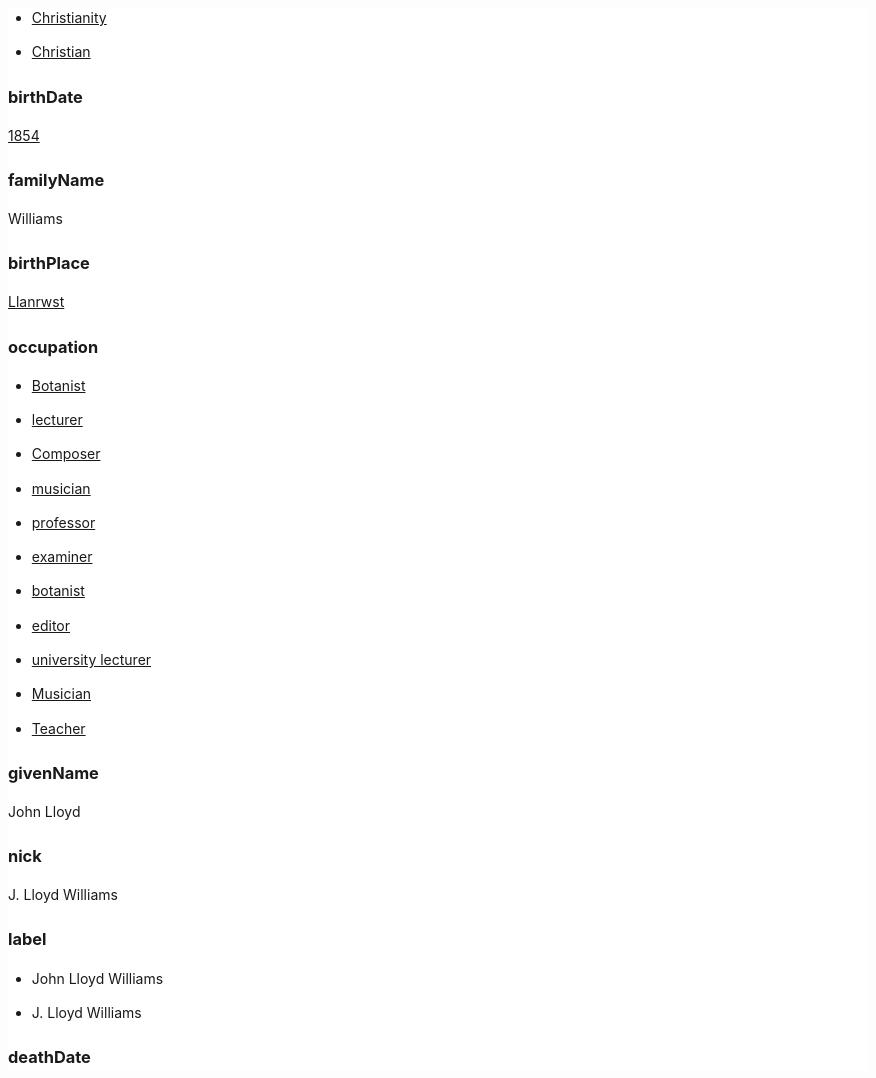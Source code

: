  - [Christianity](#Christianity)

 - [Christian](#Christian)

### birthDate


[1854](#1854)

### familyName


Williams

### birthPlace


[Llanrwst](#Llanrwst)

### occupation

 - [Botanist](#Botanist)

 - [lecturer](#lecturer)

 - [Composer](#Composer)

 - [musician](#musician)

 - [professor](#professor)

 - [examiner](#examiner)

 - [botanist](#botanist)

 - [editor](#editor)

 - [university lecturer](#university-lecturer)

 - [Musician](#Musician)

 - [Teacher](#Teacher)

### givenName


John Lloyd

### nick


J. Lloyd Williams

### label

 - John Lloyd Williams

 - J. Lloyd Williams

### deathDate
